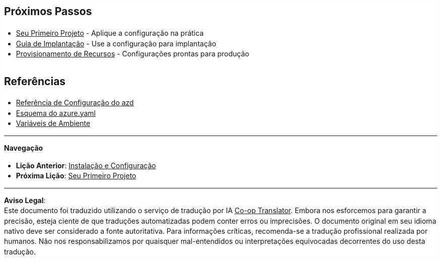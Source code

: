 ## Próximos Passos

- [Seu Primeiro Projeto](first-project.md) - Aplique a configuração na prática
- [Guia de Implantação](../deployment/deployment-guide.md) - Use a configuração para implantação
- [Provisionamento de Recursos](../deployment/provisioning.md) - Configurações prontas para produção

## Referências

- [Referência de Configuração do azd](https://learn.microsoft.com/en-us/azure/developer/azure-developer-cli/reference)
- [Esquema do azure.yaml](https://learn.microsoft.com/en-us/azure/developer/azure-developer-cli/reference/azure-yaml-schema)
- [Variáveis de Ambiente](https://learn.microsoft.com/en-us/azure/developer/azure-developer-cli/reference/environment-variables)

---

**Navegação**
- **Lição Anterior**: [Instalação e Configuração](installation.md)
- **Próxima Lição**: [Seu Primeiro Projeto](first-project.md)

---

**Aviso Legal**:  
Este documento foi traduzido utilizando o serviço de tradução por IA [Co-op Translator](https://github.com/Azure/co-op-translator). Embora nos esforcemos para garantir a precisão, esteja ciente de que traduções automatizadas podem conter erros ou imprecisões. O documento original em seu idioma nativo deve ser considerado a fonte autoritativa. Para informações críticas, recomenda-se a tradução profissional realizada por humanos. Não nos responsabilizamos por quaisquer mal-entendidos ou interpretações equivocadas decorrentes do uso desta tradução.